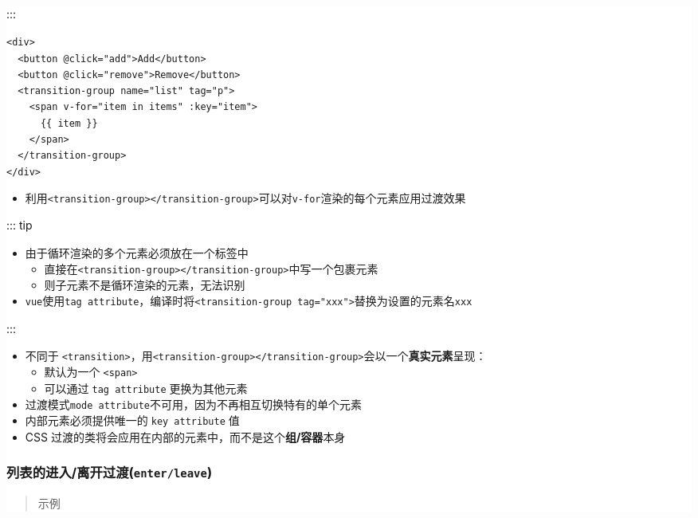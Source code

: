 :::

```vue
<div>
  <button @click="add">Add</button>
  <button @click="remove">Remove</button>
  <transition-group name="list" tag="p">
    <span v-for="item in items" :key="item">
      {{ item }}
    </span>
  </transition-group>
</div>
```

- 利用`<transition-group></transition-group>`可以对`v-for`渲染的每个元素应用过渡效果

::: tip

- 由于循环渲染的多个元素必须放在一个标签中
  - 直接在`<transition-group></transition-group>`中写一个包裹元素
  - 则子元素不是循环渲染的元素，无法识别
- `vue`使用`tag attribute`，编译时将`<transition-group tag="xxx">`替换为设置的元素名`xxx`

:::

- 不同于 `<transition>`，用`<transition-group></transition-group>`会以一个**真实元素**呈现：
  - 默认为一个 `<span>`
  - 可以通过 `tag attribute` 更换为其他元素
- 过渡模式`mode attribute`不可用，因为不再相互切换特有的单个元素
- 内部元素必须提供唯一的 `key attribute` 值
- CSS 过渡的类将会应用在内部的元素中，而不是这个**组/容器**本身

### 列表的进入/离开过渡(`enter/leave`)

> 示例

<ClientOnly>
  <code-drawer infoText="列表动画" slotName="CSS_ListTransition" :resourceCode='`
<template>
  <div>
    <button @click="add">Add</button>
    <button @click="remove">Remove</button>
    <transition-group name="listComplete"
                      tag="p">
      <span v-for="item in items"
            :key="item"
            class="list-item">
        {{ item }}
      </span>
    </transition-group>
  </div>
</template>
<script>
export default {
  name: "ListTransition",
  data() {
    return {
      items: [1, 2, 3, 4, 5],
      nextNum: 6
    }
  },
  methods: {
    randomIndex() {
      return Math.floor(Math.random() * this.items.length)
    },
    add() {
      this.items.splice(this.randomIndex(), 0, this.nextNum++)